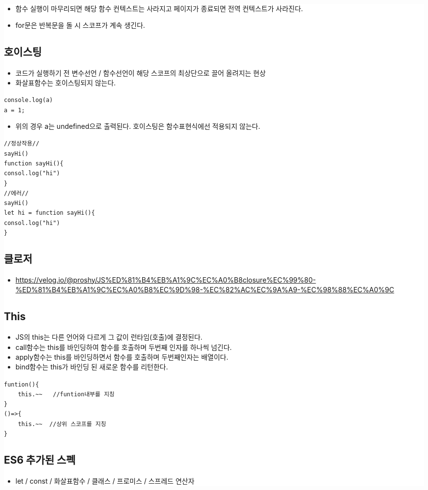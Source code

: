- 함수 실행이 마무리되면 해당 함수 컨텍스트는 사라지고 페이지가 종료되면 전역 컨텍스트가 사라진다.

- for문은 반복문을 돌 시 스코프가 계속 생긴다.

## **호이스팅**

- 코드가 실행하기 전 변수선언 / 함수선언이 해당 스코프의 최상단으로 끌어 올려지는 현상
- 화살표함수는 호이스팅되지 않는다.

```
console.log(a)
a = 1;
```

- 위의 경우 a는 undefined으로 출력된다. 호이스팅은 함수표현식에선 적용되지 않는다.

```
//정상작용//
sayHi()
function sayHi(){
consol.log("hi")
}
//에러//
sayHi()
let hi = function sayHi(){
consol.log("hi")
}
```

## **클로저**

- https://velog.io/@proshy/JS%ED%81%B4%EB%A1%9C%EC%A0%B8closure%EC%99%80-%ED%81%B4%EB%A1%9C%EC%A0%B8%EC%9D%98-%EC%82%AC%EC%9A%A9-%EC%98%88%EC%A0%9C

## **This**

- JS의 this는 다른 언어와 다르게 그 값이 런타임(호출)에 결정된다.
- call함수는 this를 바인딩하여 함수를 호출하며 두번째 인자를 하나씩 넘긴다.
- apply함수는 this를 바인딩하면서 함수를 호출하며 두번째인자는 배열이다.
- bind함수는 this가 바인딩 된 새로운 함수를 리턴한다.

```
funtion(){
    this.~~   //funtion내부를 지칭
}
()=>{
    this.~~  //상위 스코프를 지칭
}
```

## **ES6 추가된 스펙**

- let / const / 화살표함수 / 클래스 / 프로미스 / 스프레드 연산자
